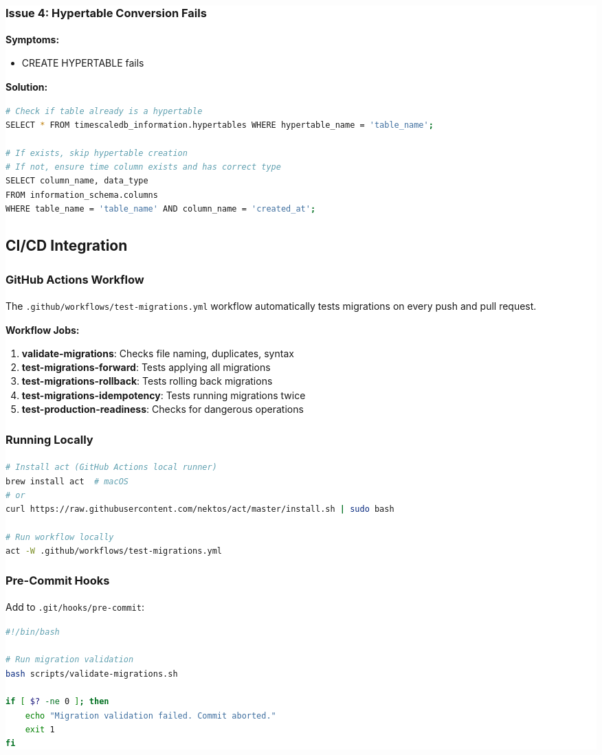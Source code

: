 ### Issue 4: Hypertable Conversion Fails

**Symptoms:**
- CREATE HYPERTABLE fails

**Solution:**
```bash
# Check if table already is a hypertable
SELECT * FROM timescaledb_information.hypertables WHERE hypertable_name = 'table_name';

# If exists, skip hypertable creation
# If not, ensure time column exists and has correct type
SELECT column_name, data_type
FROM information_schema.columns
WHERE table_name = 'table_name' AND column_name = 'created_at';
```

## CI/CD Integration

### GitHub Actions Workflow

The `.github/workflows/test-migrations.yml` workflow automatically tests migrations on every push and pull request.

**Workflow Jobs:**
1. **validate-migrations**: Checks file naming, duplicates, syntax
2. **test-migrations-forward**: Tests applying all migrations
3. **test-migrations-rollback**: Tests rolling back migrations
4. **test-migrations-idempotency**: Tests running migrations twice
5. **test-production-readiness**: Checks for dangerous operations

### Running Locally

```bash
# Install act (GitHub Actions local runner)
brew install act  # macOS
# or
curl https://raw.githubusercontent.com/nektos/act/master/install.sh | sudo bash

# Run workflow locally
act -W .github/workflows/test-migrations.yml
```

### Pre-Commit Hooks

Add to `.git/hooks/pre-commit`:
```bash
#!/bin/bash

# Run migration validation
bash scripts/validate-migrations.sh

if [ $? -ne 0 ]; then
    echo "Migration validation failed. Commit aborted."
    exit 1
fi
```
